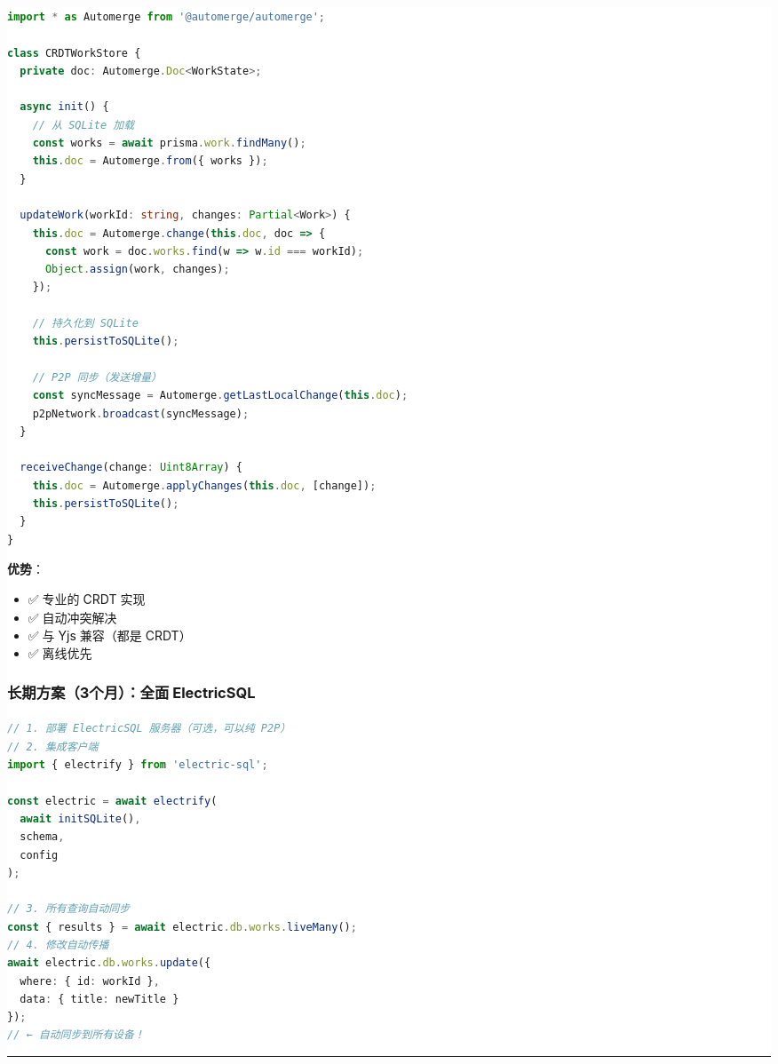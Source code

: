 ```typescript
import * as Automerge from '@automerge/automerge';

class CRDTWorkStore {
  private doc: Automerge.Doc<WorkState>;
  
  async init() {
    // 从 SQLite 加载
    const works = await prisma.work.findMany();
    this.doc = Automerge.from({ works });
  }
  
  updateWork(workId: string, changes: Partial<Work>) {
    this.doc = Automerge.change(this.doc, doc => {
      const work = doc.works.find(w => w.id === workId);
      Object.assign(work, changes);
    });
    
    // 持久化到 SQLite
    this.persistToSQLite();
    
    // P2P 同步（发送增量）
    const syncMessage = Automerge.getLastLocalChange(this.doc);
    p2pNetwork.broadcast(syncMessage);
  }
  
  receiveChange(change: Uint8Array) {
    this.doc = Automerge.applyChanges(this.doc, [change]);
    this.persistToSQLite();
  }
}
```

**优势**：
- ✅ 专业的 CRDT 实现
- ✅ 自动冲突解决
- ✅ 与 Yjs 兼容（都是 CRDT）
- ✅ 离线优先

### 长期方案（3个月）：全面 ElectricSQL

```typescript
// 1. 部署 ElectricSQL 服务器（可选，可以纯 P2P）
// 2. 集成客户端
import { electrify } from 'electric-sql';

const electric = await electrify(
  await initSQLite(),
  schema,
  config
);

// 3. 所有查询自动同步
const { results } = await electric.db.works.liveMany();
// 4. 修改自动传播
await electric.db.works.update({
  where: { id: workId },
  data: { title: newTitle }
});
// ← 自动同步到所有设备！
```

---